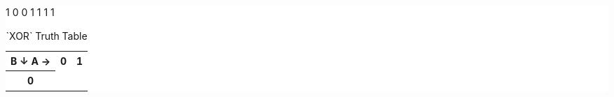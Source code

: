 </th>
<th>
1

</th>
</tr>
<tr>
<th>
0

</th>
<td>
0

</td>
<td>
1

</td>
</tr>
<tr>
<th>
1

</th>
<td>
1

</td>
<td>
1

</td>
</tr>
</table>
<table class="wikitable" summary="Truth table for XOR operation">
<caption>
`XOR` Truth Table

</caption>
<tr>
<th>
B ↓ A →

</th>
<th>
0

</th>
<th>
1

</th>
</tr>
<tr>
<th>
0
